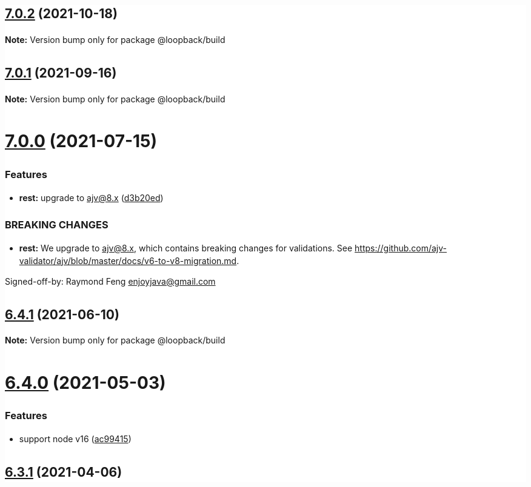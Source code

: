 ## [7.0.2](https://github.com/loopbackio/loopback-next/compare/@loopback/build@7.0.1...@loopback/build@7.0.2) (2021-10-18)

**Note:** Version bump only for package @loopback/build

## [7.0.1](https://github.com/loopbackio/loopback-next/compare/@loopback/build@7.0.0...@loopback/build@7.0.1) (2021-09-16)

**Note:** Version bump only for package @loopback/build

# [7.0.0](https://github.com/loopbackio/loopback-next/compare/@loopback/build@6.4.1...@loopback/build@7.0.0) (2021-07-15)

### Features

- **rest:** upgrade to ajv@8.x
  ([d3b20ed](https://github.com/loopbackio/loopback-next/commit/d3b20edc142d5c014c17ffbfa69f74403793330f))

### BREAKING CHANGES

- **rest:** We upgrade to ajv@8.x, which contains breaking changes for
  validations. See
  https://github.com/ajv-validator/ajv/blob/master/docs/v6-to-v8-migration.md.

Signed-off-by: Raymond Feng <enjoyjava@gmail.com>

## [6.4.1](https://github.com/loopbackio/loopback-next/compare/@loopback/build@6.4.0...@loopback/build@6.4.1) (2021-06-10)

**Note:** Version bump only for package @loopback/build

# [6.4.0](https://github.com/loopbackio/loopback-next/compare/@loopback/build@6.3.1...@loopback/build@6.4.0) (2021-05-03)

### Features

- support node v16
  ([ac99415](https://github.com/loopbackio/loopback-next/commit/ac994154543bde22b4482ba98813351656db1b55))

## [6.3.1](https://github.com/loopbackio/loopback-next/compare/@loopback/build@6.3.0...@loopback/build@6.3.1) (2021-04-06)
